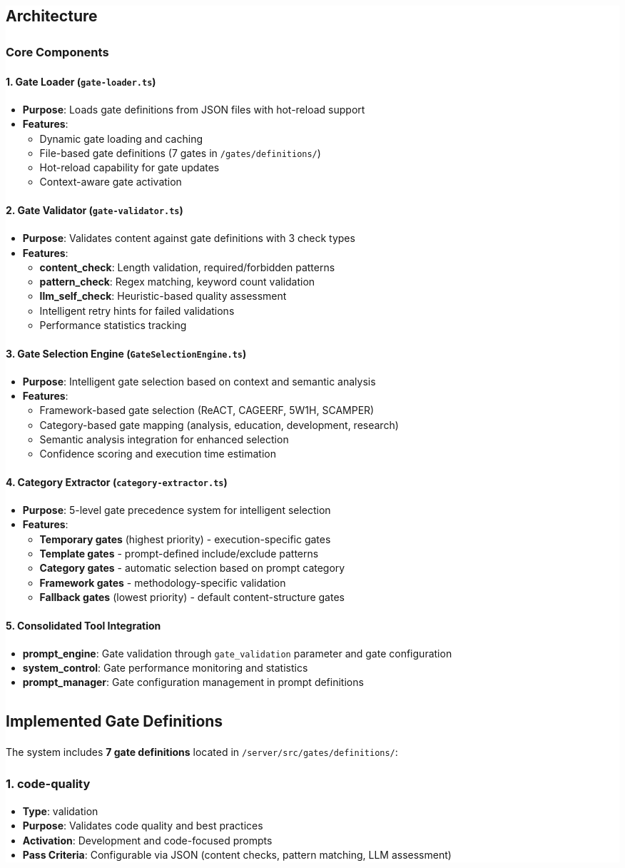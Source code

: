 ## Architecture

### Core Components

#### 1. Gate Loader (`gate-loader.ts`)
- **Purpose**: Loads gate definitions from JSON files with hot-reload support
- **Features**:
  - Dynamic gate loading and caching
  - File-based gate definitions (7 gates in `/gates/definitions/`)
  - Hot-reload capability for gate updates
  - Context-aware gate activation

#### 2. Gate Validator (`gate-validator.ts`)
- **Purpose**: Validates content against gate definitions with 3 check types
- **Features**:
  - **content_check**: Length validation, required/forbidden patterns
  - **pattern_check**: Regex matching, keyword count validation
  - **llm_self_check**: Heuristic-based quality assessment
  - Intelligent retry hints for failed validations
  - Performance statistics tracking

#### 3. Gate Selection Engine (`GateSelectionEngine.ts`)
- **Purpose**: Intelligent gate selection based on context and semantic analysis
- **Features**:
  - Framework-based gate selection (ReACT, CAGEERF, 5W1H, SCAMPER)
  - Category-based gate mapping (analysis, education, development, research)
  - Semantic analysis integration for enhanced selection
  - Confidence scoring and execution time estimation

#### 4. Category Extractor (`category-extractor.ts`)
- **Purpose**: 5-level gate precedence system for intelligent selection
- **Features**:
  - **Temporary gates** (highest priority) - execution-specific gates
  - **Template gates** - prompt-defined include/exclude patterns
  - **Category gates** - automatic selection based on prompt category
  - **Framework gates** - methodology-specific validation
  - **Fallback gates** (lowest priority) - default content-structure gates

#### 5. Consolidated Tool Integration
- **prompt_engine**: Gate validation through `gate_validation` parameter and gate configuration
- **system_control**: Gate performance monitoring and statistics
- **prompt_manager**: Gate configuration management in prompt definitions

## Implemented Gate Definitions

The system includes **7 gate definitions** located in `/server/src/gates/definitions/`:

### 1. **code-quality**
- **Type**: validation
- **Purpose**: Validates code quality and best practices
- **Activation**: Development and code-focused prompts
- **Pass Criteria**: Configurable via JSON (content checks, pattern matching, LLM assessment)
